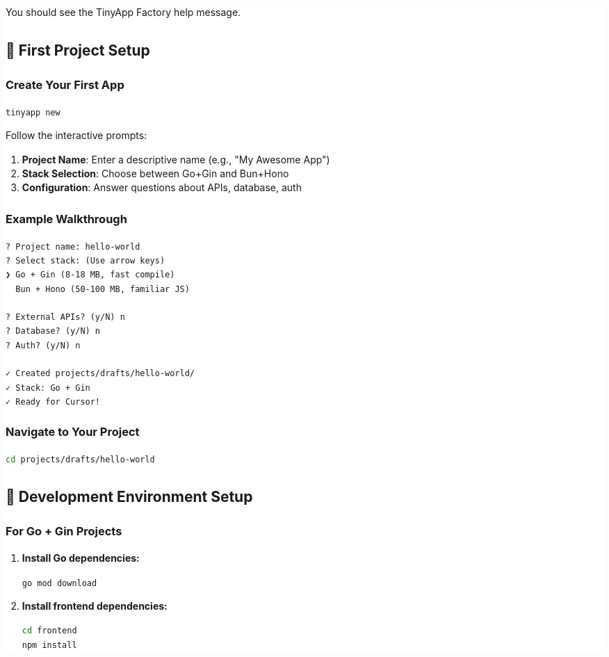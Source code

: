 You should see the TinyApp Factory help message.

## 🎯 First Project Setup

### Create Your First App

```bash
tinyapp new
```

Follow the interactive prompts:

1. **Project Name**: Enter a descriptive name (e.g., "My Awesome App")
2. **Stack Selection**: Choose between Go+Gin and Bun+Hono
3. **Configuration**: Answer questions about APIs, database, auth

### Example Walkthrough

```
? Project name: hello-world
? Select stack: (Use arrow keys)
❯ Go + Gin (8-18 MB, fast compile)
  Bun + Hono (50-100 MB, familiar JS)

? External APIs? (y/N) n
? Database? (y/N) n  
? Auth? (y/N) n

✓ Created projects/drafts/hello-world/
✓ Stack: Go + Gin
✓ Ready for Cursor!
```

### Navigate to Your Project

```bash
cd projects/drafts/hello-world
```

## 🔧 Development Environment Setup

### For Go + Gin Projects

1. **Install Go dependencies:**
   ```bash
   go mod download
   ```

2. **Install frontend dependencies:**
   ```bash
   cd frontend
   npm install
   ```
